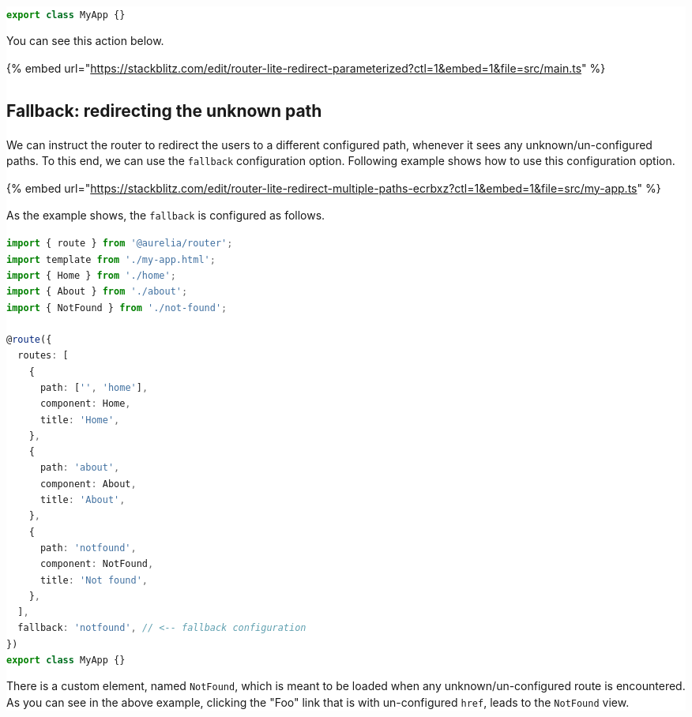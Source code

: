 ```typescript
export class MyApp {}
```

You can see this action below.

{% embed url="https://stackblitz.com/edit/router-lite-redirect-parameterized?ctl=1&embed=1&file=src/main.ts" %}

## Fallback: redirecting the unknown path

We can instruct the router to redirect the users to a different configured path, whenever it sees any unknown/un-configured paths.
To this end, we can use the `fallback` configuration option.
Following example shows how to use this configuration option.

{% embed url="https://stackblitz.com/edit/router-lite-redirect-multiple-paths-ecrbxz?ctl=1&embed=1&file=src/my-app.ts" %}

As the example shows, the `fallback` is configured as follows.

```typescript
import { route } from '@aurelia/router';
import template from './my-app.html';
import { Home } from './home';
import { About } from './about';
import { NotFound } from './not-found';

@route({
  routes: [
    {
      path: ['', 'home'],
      component: Home,
      title: 'Home',
    },
    {
      path: 'about',
      component: About,
      title: 'About',
    },
    {
      path: 'notfound',
      component: NotFound,
      title: 'Not found',
    },
  ],
  fallback: 'notfound', // <-- fallback configuration
})
export class MyApp {}
```

There is a custom element, named `NotFound`, which is meant to be loaded when any unknown/un-configured route is encountered.
As you can see in the above example, clicking the "Foo" link that is with un-configured `href`, leads to the `NotFound` view.
